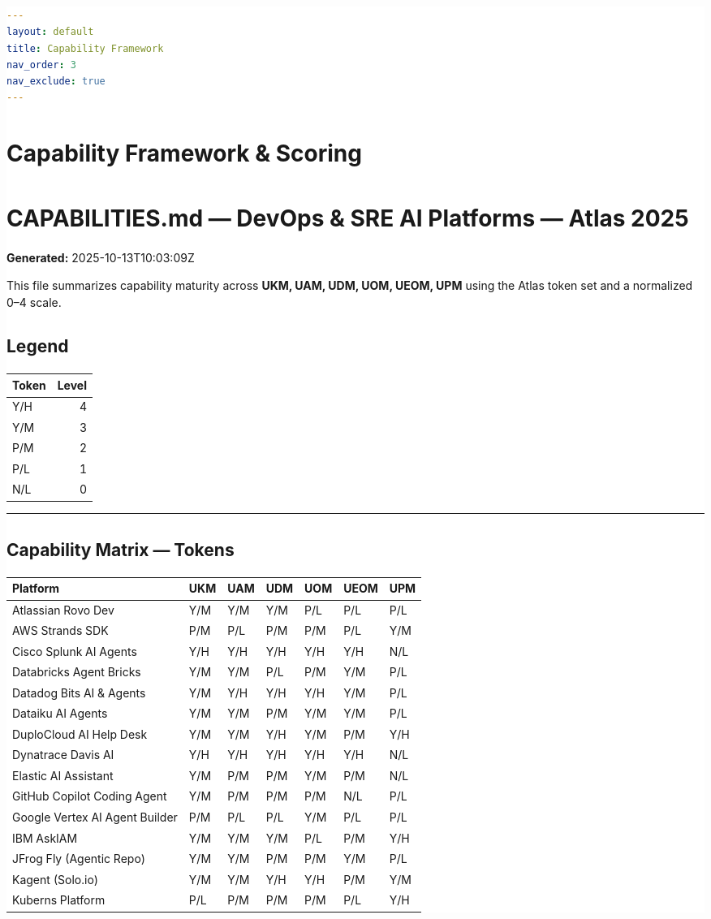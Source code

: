 ```yaml
---
layout: default
title: Capability Framework
nav_order: 3
nav_exclude: true  
---
```


# Capability Framework & Scoring

# CAPABILITIES.md — DevOps & SRE AI Platforms — Atlas 2025

**Generated:** 2025-10-13T10:03:09Z

This file summarizes capability maturity across **UKM, UAM, UDM, UOM, UEOM, UPM** using the Atlas token set and a normalized 0–4 scale.

## Legend
| Token | Level |
|---|---:|
| Y/H | 4 |
| Y/M | 3 |
| P/M | 2 |
| P/L | 1 |
| N/L | 0 |

---
## Capability Matrix — Tokens
| Platform                                | UKM   | UAM   | UDM   | UOM   | UEOM   | UPM   |
|:----------------------------------------|:------|:------|:------|:------|:-------|:------|
| Atlassian Rovo Dev                      | Y/M   | Y/M   | Y/M   | P/L   | P/L    | P/L   |
| AWS Strands SDK                         | P/M   | P/L   | P/M   | P/M   | P/L    | Y/M   |
| Cisco Splunk AI Agents                  | Y/H   | Y/H   | Y/H   | Y/H   | Y/H    | N/L   |
| Databricks Agent Bricks                 | Y/M   | Y/M   | P/L   | P/M   | Y/M    | P/L   |
| Datadog Bits AI & Agents                | Y/M   | Y/H   | Y/H   | Y/H   | Y/M    | P/L   |
| Dataiku AI Agents                       | Y/M   | Y/M   | P/M   | Y/M   | Y/M    | P/L   |
| DuploCloud AI Help Desk                 | Y/M   | Y/M   | Y/H   | Y/M   | P/M    | Y/H   |
| Dynatrace Davis AI                      | Y/H   | Y/H   | Y/H   | Y/H   | Y/H    | N/L   |
| Elastic AI Assistant                    | Y/M   | P/M   | P/M   | Y/M   | P/M    | N/L   |
| GitHub Copilot Coding Agent             | Y/M   | P/M   | P/M   | P/M   | N/L    | P/L   |
| Google Vertex AI Agent Builder          | P/M   | P/L   | P/L   | Y/M   | P/L    | P/L   |
| IBM AskIAM                              | Y/M   | Y/M   | Y/M   | P/L   | P/M    | Y/H   |
| JFrog Fly (Agentic Repo)                | Y/M   | Y/M   | P/M   | P/M   | Y/M    | P/L   |
| Kagent (Solo.io)                        | Y/M   | Y/M   | Y/H   | Y/H   | P/M    | Y/M   |
| Kuberns Platform                        | P/L   | P/M   | P/M   | P/M   | P/L    | Y/H   |